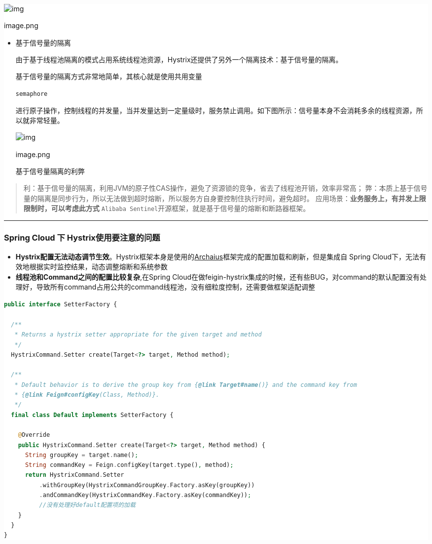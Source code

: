![img](https:////upload-images.jianshu.io/upload_images/14126519-8e16e7f8072475eb.png?imageMogr2/auto-orient/strip|imageView2/2/w/640/format/webp)

image.png

- 基于信号量的隔离

  由于基于线程池隔离的模式占用系统线程池资源，Hystrix还提供了另外一个隔离技术：基于信号量的隔离。

  基于信号量的隔离方式非常地简单，其核心就是使用共用变量

  ```
  semaphore
  ```

  进行原子操作，控制线程的并发量，当并发量达到一定量级时，服务禁止调用。如下图所示：信号量本身不会消耗多余的线程资源，所以就非常轻量。

  ![img](https:////upload-images.jianshu.io/upload_images/14126519-9af3442e03df941e.png?imageMogr2/auto-orient/strip|imageView2/2/w/640/format/webp)

  image.png

  基于信号量隔离的利弊

> 利：基于信号量的隔离，利用JVM的原子性CAS操作，避免了资源锁的竞争，省去了线程池开销，效率非常高；
>  弊：本质上基于信号量的隔离是同步行为，所以无法做到超时熔断，所以服务方自身要控制住执行时间，避免超时。
>  应用场景：**业务服务上，有并发上限限制时，可以考虑此方式**
>  `Alibaba Sentinel`开源框架，就是基于信号量的熔断和断路器框架。

------

### Spring Cloud 下 Hystrix使用要注意的问题

- **Hystrix配置无法动态调节生效**。Hystrix框架本身是使用的[Archaius](https://links.jianshu.com/go?to=https%3A%2F%2Fgithub.com%2FNetflix%2Farchaius)框架完成的配置加载和刷新，但是集成自 Spring Cloud下，无法有效地根据实时监控结果，动态调整熔断和系统参数
- **线程池和Command之间的配置比较复杂**,在Spring Cloud在做feigin-hystrix集成的时候，还有些BUG，对command的默认配置没有处理好，导致所有command占用公共的command线程池，没有细粒度控制，还需要做框架适配调整



```php
public interface SetterFactory {

  /**
   * Returns a hystrix setter appropriate for the given target and method
   */
  HystrixCommand.Setter create(Target<?> target, Method method);

  /**
   * Default behavior is to derive the group key from {@link Target#name()} and the command key from
   * {@link Feign#configKey(Class, Method)}.
   */
  final class Default implements SetterFactory {

    @Override
    public HystrixCommand.Setter create(Target<?> target, Method method) {
      String groupKey = target.name();
      String commandKey = Feign.configKey(target.type(), method);
      return HystrixCommand.Setter
          .withGroupKey(HystrixCommandGroupKey.Factory.asKey(groupKey))
          .andCommandKey(HystrixCommandKey.Factory.asKey(commandKey));
          //没有处理好default配置项的加载
    }
  }
}
```
